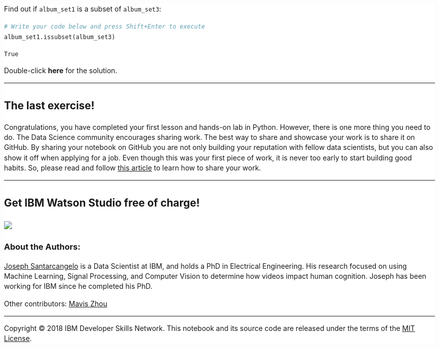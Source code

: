 Find out if <code>album_set1</code> is a subset of <code>album_set3</code>:


```python
# Write your code below and press Shift+Enter to execute
album_set1.issubset(album_set3)
```




    True



Double-click __here__ for the solution.



<hr>
<h2>The last exercise!</h2>
<p>Congratulations, you have completed your first lesson and hands-on lab in Python. However, there is one more thing you need to do. The Data Science community encourages sharing work. The best way to share and showcase your work is to share it on GitHub. By sharing your notebook on GitHub you are not only building your reputation with fellow data scientists, but you can also show it off when applying for a job. Even though this was your first piece of work, it is never too early to start building good habits. So, please read and follow <a href="https://cognitiveclass.ai/blog/data-scientists-stand-out-by-sharing-your-notebooks/" target="_blank">this article</a> to learn how to share your work.
<hr>

<div class="alert alert-block alert-info" style="margin-top: 20px">
<h2>Get IBM Watson Studio free of charge!</h2>
    <p><a href="https://cocl.us/bottemNotebooksPython101Coursera"><img src="https://s3-api.us-geo.objectstorage.softlayer.net/cf-courses-data/CognitiveClass/PY0101EN/Ad/BottomAd.png" width="750" align="center"></a></p>
</div>

<h3>About the Authors:</h3>  
<p><a href="https://www.linkedin.com/in/joseph-s-50398b136/" target="_blank">Joseph Santarcangelo</a> is a Data Scientist at IBM, and holds a PhD in Electrical Engineering. His research focused on using Machine Learning, Signal Processing, and Computer Vision to determine how videos impact human cognition. Joseph has been working for IBM since he completed his PhD.</p>

Other contributors: <a href="www.linkedin.com/in/jiahui-mavis-zhou-a4537814a">Mavis Zhou</a>

<hr>

<p>Copyright &copy; 2018 IBM Developer Skills Network. This notebook and its source code are released under the terms of the <a href="https://cognitiveclass.ai/mit-license/">MIT License</a>.</p>
